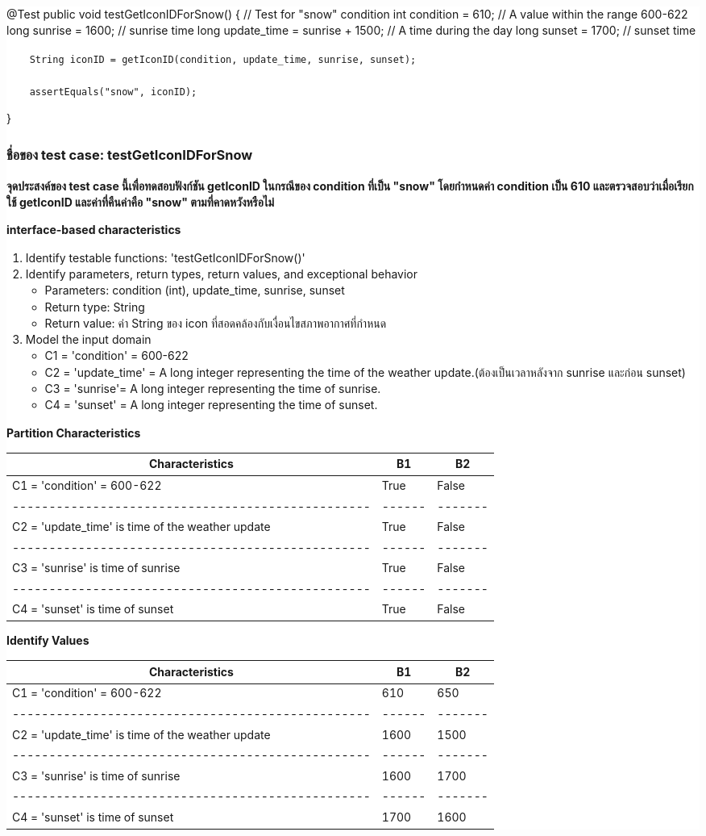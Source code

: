 @Test
    public void testGetIconIDForSnow() {
        // Test for "snow" condition
        int condition = 610;  // A value within the range 600-622
        long sunrise = 1600;  // sunrise time
        long update_time = sunrise + 1500;  // A time during the day
        long sunset = 1700;  // sunset time

        String iconID = getIconID(condition, update_time, sunrise, sunset);

        assertEquals("snow", iconID);
}

<h3> ชื่อของ test case: testGetIconIDForSnow</h3>

**จุดประสงค์ของ test case นี้เพื่อทดสอบฟังก์ชัน getIconID ในกรณีของ condition ที่เป็น "snow" โดยกำหนดค่า condition เป็น 610 และตรวจสอบว่าเมื่อเรียกใช้ getIconID และค่าที่คืนค่าคือ "snow" ตามที่คาดหวังหรือไม่**

**interface-based characteristics** 
1. Identify testable functions: 'testGetIconIDForSnow()'
2. Identify parameters, return types, return values, and exceptional behavior
   - Parameters: condition (int), update_time, sunrise, sunset
   - Return type: String
   - Return value: ค่า String ของ icon ที่สอดคล้องกับเงื่อนไขสภาพอากาศที่กำหนด
3. Model the input domain
   - C1 = 'condition' = 600-622
   - C2 = 'update_time' = A long integer representing the time of the weather update.(ต้องเป็นเวลาหลังจาก sunrise และก่อน sunset)
   - C3 = 'sunrise'= A long integer representing the time of sunrise.
   - C4 = 'sunset' = A long integer representing the time of sunset.

**Partition Characteristics**

|  Characteristics             |  B1  |  B2   |
|-------------------------------------------------|------|-------|
| C1 = 'condition' = 600-622                      | True | False |
|-------------------------------------------------|------|-------|
| C2 = 'update_time' is time of the weather update| True | False |
|-------------------------------------------------|------|-------|
| C3 = 'sunrise' is time of sunrise               | True | False |
|-------------------------------------------------|------|-------|
| C4 = 'sunset' is time of sunset                 | True | False |


**Identify Values**

|  Characteristics             |  B1  |  B2   |
|-------------------------------------------------|------|-------|
| C1 = 'condition' = 600-622                      | 610 | 650 |
|-------------------------------------------------|------|-------|
| C2 = 'update_time' is time of the weather update| 1600 | 1500 |
|-------------------------------------------------|------|-------|
| C3 = 'sunrise' is time of sunrise               | 1600 | 1700 |
|-------------------------------------------------|------|-------|
| C4 = 'sunset' is time of sunset                 | 1700 | 1600 |
